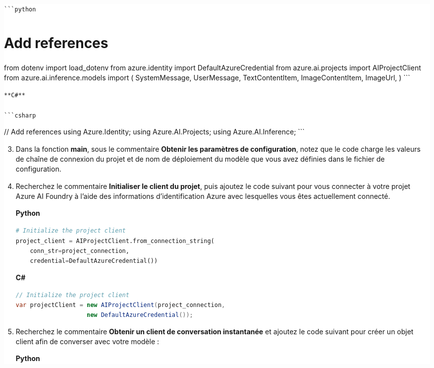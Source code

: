     ```python
   # Add references
   from dotenv import load_dotenv
   from azure.identity import DefaultAzureCredential
   from azure.ai.projects import AIProjectClient
   from azure.ai.inference.models import (
        SystemMessage,
        UserMessage,
        TextContentItem,
        ImageContentItem,
        ImageUrl,
   )
    ```

    **C#**

    ```csharp
   // Add references
   using Azure.Identity;
   using Azure.AI.Projects;
   using Azure.AI.Inference;
    ```

3. Dans la fonction **main**, sous le commentaire **Obtenir les paramètres de configuration**, notez que le code charge les valeurs de chaîne de connexion du projet et de nom de déploiement du modèle que vous avez définies dans le fichier de configuration.
4. Recherchez le commentaire **Initialiser le client du projet**, puis ajoutez le code suivant pour vous connecter à votre projet Azure AI Foundry à l’aide des informations d’identification Azure avec lesquelles vous êtes actuellement connecté.

    **Python**

    ```python
   # Initialize the project client
   project_client = AIProjectClient.from_connection_string(
        conn_str=project_connection,
        credential=DefaultAzureCredential())
    ```

    **C#**

    ```csharp
   // Initialize the project client
   var projectClient = new AIProjectClient(project_connection,
                        new DefaultAzureCredential());
    ```

5. Recherchez le commentaire **Obtenir un client de conversation instantanée** et ajoutez le code suivant pour créer un objet client afin de converser avec votre modèle :

    **Python**
